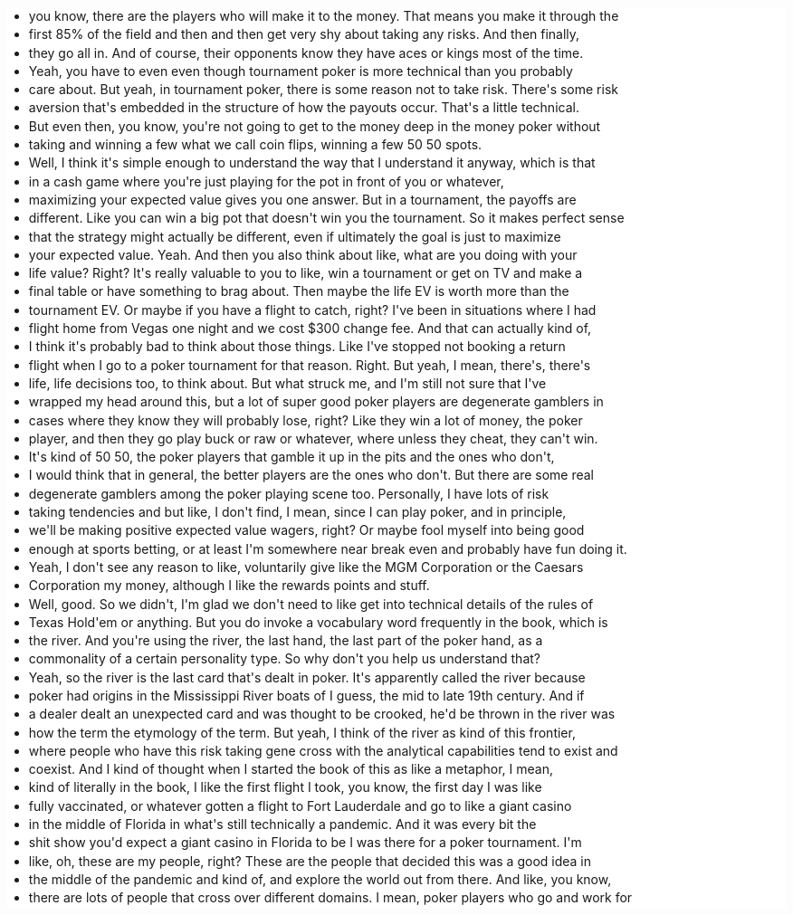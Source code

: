 *  you know, there are the players who will make it to the money. That means you make it through the
*  first 85% of the field and then and then get very shy about taking any risks. And then finally,
*  they go all in. And of course, their opponents know they have aces or kings most of the time.
*  Yeah, you have to even even though tournament poker is more technical than you probably
*  care about. But yeah, in tournament poker, there is some reason not to take risk. There's some risk
*  aversion that's embedded in the structure of how the payouts occur. That's a little technical.
*  But even then, you know, you're not going to get to the money deep in the money poker without
*  taking and winning a few what we call coin flips, winning a few 50 50 spots.
*  Well, I think it's simple enough to understand the way that I understand it anyway, which is that
*  in a cash game where you're just playing for the pot in front of you or whatever,
*  maximizing your expected value gives you one answer. But in a tournament, the payoffs are
*  different. Like you can win a big pot that doesn't win you the tournament. So it makes perfect sense
*  that the strategy might actually be different, even if ultimately the goal is just to maximize
*  your expected value. Yeah. And then you also think about like, what are you doing with your
*  life value? Right? It's really valuable to you to like, win a tournament or get on TV and make a
*  final table or have something to brag about. Then maybe the life EV is worth more than the
*  tournament EV. Or maybe if you have a flight to catch, right? I've been in situations where I had
*  flight home from Vegas one night and we cost $300 change fee. And that can actually kind of,
*  I think it's probably bad to think about those things. Like I've stopped not booking a return
*  flight when I go to a poker tournament for that reason. Right. But yeah, I mean, there's, there's
*  life, life decisions too, to think about. But what struck me, and I'm still not sure that I've
*  wrapped my head around this, but a lot of super good poker players are degenerate gamblers in
*  cases where they know they will probably lose, right? Like they win a lot of money, the poker
*  player, and then they go play buck or raw or whatever, where unless they cheat, they can't win.
*  It's kind of 50 50, the poker players that gamble it up in the pits and the ones who don't,
*  I would think that in general, the better players are the ones who don't. But there are some real
*  degenerate gamblers among the poker playing scene too. Personally, I have lots of risk
*  taking tendencies and but like, I don't find, I mean, since I can play poker, and in principle,
*  we'll be making positive expected value wagers, right? Or maybe fool myself into being good
*  enough at sports betting, or at least I'm somewhere near break even and probably have fun doing it.
*  Yeah, I don't see any reason to like, voluntarily give like the MGM Corporation or the Caesars
*  Corporation my money, although I like the rewards points and stuff.
*  Well, good. So we didn't, I'm glad we don't need to like get into technical details of the rules of
*  Texas Hold'em or anything. But you do invoke a vocabulary word frequently in the book, which is
*  the river. And you're using the river, the last hand, the last part of the poker hand, as a
*  commonality of a certain personality type. So why don't you help us understand that?
*  Yeah, so the river is the last card that's dealt in poker. It's apparently called the river because
*  poker had origins in the Mississippi River boats of I guess, the mid to late 19th century. And if
*  a dealer dealt an unexpected card and was thought to be crooked, he'd be thrown in the river was
*  how the term the etymology of the term. But yeah, I think of the river as kind of this frontier,
*  where people who have this risk taking gene cross with the analytical capabilities tend to exist and
*  coexist. And I kind of thought when I started the book of this as like a metaphor, I mean,
*  kind of literally in the book, I like the first flight I took, you know, the first day I was like
*  fully vaccinated, or whatever gotten a flight to Fort Lauderdale and go to like a giant casino
*  in the middle of Florida in what's still technically a pandemic. And it was every bit the
*  shit show you'd expect a giant casino in Florida to be I was there for a poker tournament. I'm
*  like, oh, these are my people, right? These are the people that decided this was a good idea in
*  the middle of the pandemic and kind of, and explore the world out from there. And like, you know,
*  there are lots of people that cross over different domains. I mean, poker players who go and work for